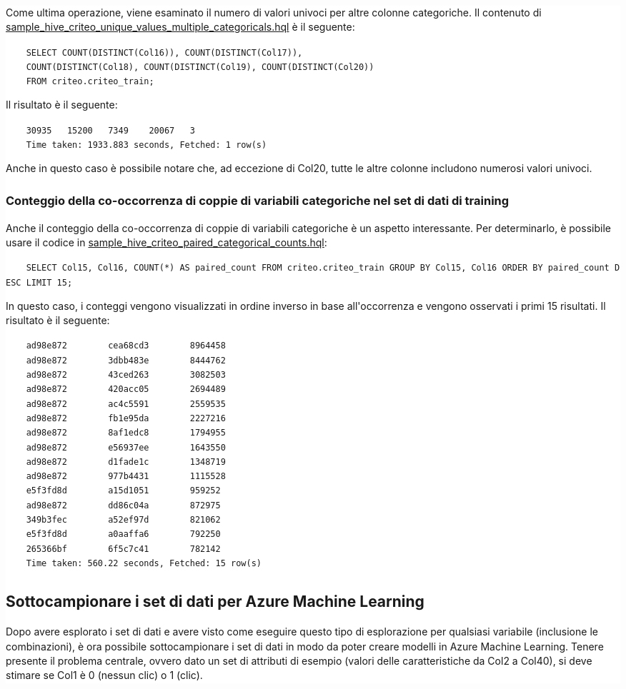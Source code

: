 Come ultima operazione, viene esaminato il numero di valori univoci per altre colonne categoriche. Il contenuto di [sample&#95;hive&#95;criteo&#95;unique&#95;values&#95;multiple&#95;categoricals.hql](https://github.com/Azure/Azure-MachineLearning-DataScience/blob/master/Misc/DataScienceProcess/DataScienceScripts/sample_hive_criteo_unique_values_multiple_categoricals.hql) è il seguente:

        SELECT COUNT(DISTINCT(Col16)), COUNT(DISTINCT(Col17)),
        COUNT(DISTINCT(Col18), COUNT(DISTINCT(Col19), COUNT(DISTINCT(Col20))
        FROM criteo.criteo_train;

Il risultato è il seguente:

        30935   15200   7349    20067   3
        Time taken: 1933.883 seconds, Fetched: 1 row(s)

Anche in questo caso è possibile notare che, ad eccezione di Col20, tutte le altre colonne includono numerosi valori univoci.

### <a name="co-occurrence-counts-of-pairs-of-categorical-variables-in-the-train-dataset"></a>Conteggio della co-occorrenza di coppie di variabili categoriche nel set di dati di training

Anche il conteggio della co-occorrenza di coppie di variabili categoriche è un aspetto interessante. Per determinarlo, è possibile usare il codice in [sample&#95;hive&#95;criteo&#95;paired&#95;categorical&#95;counts.hql](https://github.com/Azure/Azure-MachineLearning-DataScience/blob/master/Misc/DataScienceProcess/DataScienceScripts/sample_hive_criteo_paired_categorical_counts.hql):

        SELECT Col15, Col16, COUNT(*) AS paired_count FROM criteo.criteo_train GROUP BY Col15, Col16 ORDER BY paired_count DESC LIMIT 15;

In questo caso, i conteggi vengono visualizzati in ordine inverso in base all'occorrenza e vengono osservati i primi 15 risultati. Il risultato è il seguente:

        ad98e872        cea68cd3        8964458
        ad98e872        3dbb483e        8444762
        ad98e872        43ced263        3082503
        ad98e872        420acc05        2694489
        ad98e872        ac4c5591        2559535
        ad98e872        fb1e95da        2227216
        ad98e872        8af1edc8        1794955
        ad98e872        e56937ee        1643550
        ad98e872        d1fade1c        1348719
        ad98e872        977b4431        1115528
        e5f3fd8d        a15d1051        959252
        ad98e872        dd86c04a        872975
        349b3fec        a52ef97d        821062
        e5f3fd8d        a0aaffa6        792250
        265366bf        6f5c7c41        782142
        Time taken: 560.22 seconds, Fetched: 15 row(s)

## <a name="downsample"></a> Sottocampionare i set di dati per Azure Machine Learning
Dopo avere esplorato i set di dati e avere visto come eseguire questo tipo di esplorazione per qualsiasi variabile (inclusione le combinazioni), è ora possibile sottocampionare i set di dati in modo da poter creare modelli in Azure Machine Learning. Tenere presente il problema centrale, ovvero dato un set di attributi di esempio (valori delle caratteristiche da Col2 a Col40), si deve stimare se Col1 è 0 (nessun clic) o 1 (clic).
